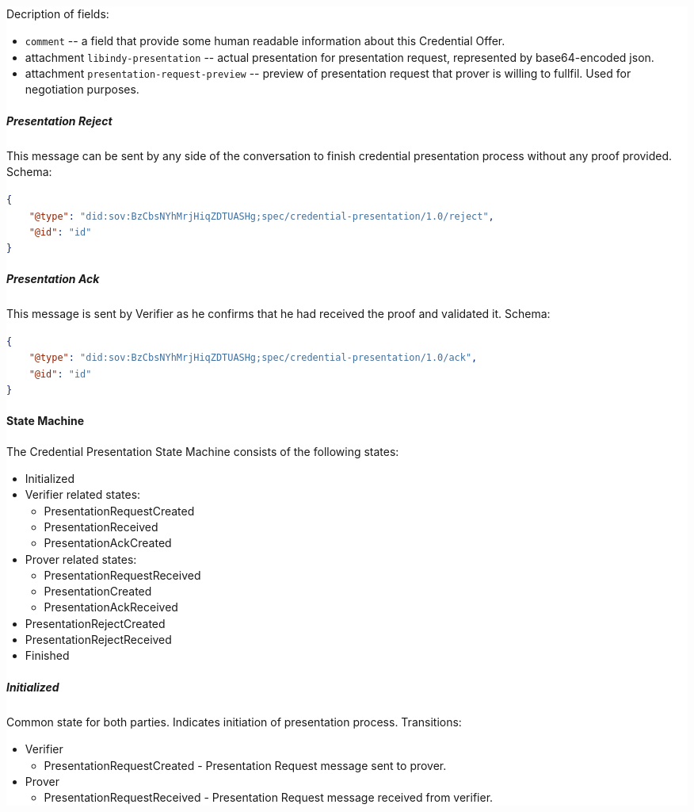 Decription of fields:

* `comment` -- a field that provide some human readable information about this Credential Offer.
* attachment `libindy-presentation` -- actual presentation for presentation request, represented by base64-encoded json.
* attachment `presentation-request-preview` -- preview of presentation request that prover is willing to fullfil. Used for negotiation purposes.

##### Presentation Reject
This message can be sent by any side of the conversation to finish credential presentation process without any proof provided. 
Schema:
```json
{
    "@type": "did:sov:BzCbsNYhMrjHiqZDTUASHg;spec/credential-presentation/1.0/reject",
    "@id": "id"
}
```

##### Presentation Ack
This message is sent by Verifier as he confirms that he had received the proof and validated it. 
Schema:
```json
{
    "@type": "did:sov:BzCbsNYhMrjHiqZDTUASHg;spec/credential-presentation/1.0/ack",
    "@id": "id"
}
```

#### State Machine

The Credential Presentation State Machine consists of the following states:

* Initialized
* Verifier related states:
    * PresentationRequestCreated
    * PresentationReceived
    * PresentationAckCreated
* Prover related states:
    * PresentationRequestReceived
    * PresentationCreated
    * PresentationAckReceived
* PresentationRejectCreated
* PresentationRejectReceived
* Finished

##### Initialized
Common state for both parties. Indicates initiation of presentation process.
Transitions:
* Verifier
    * PresentationRequestCreated - Presentation Request message sent to prover.
* Prover
    * PresentationRequestReceived - Presentation Request message received from verifier.
